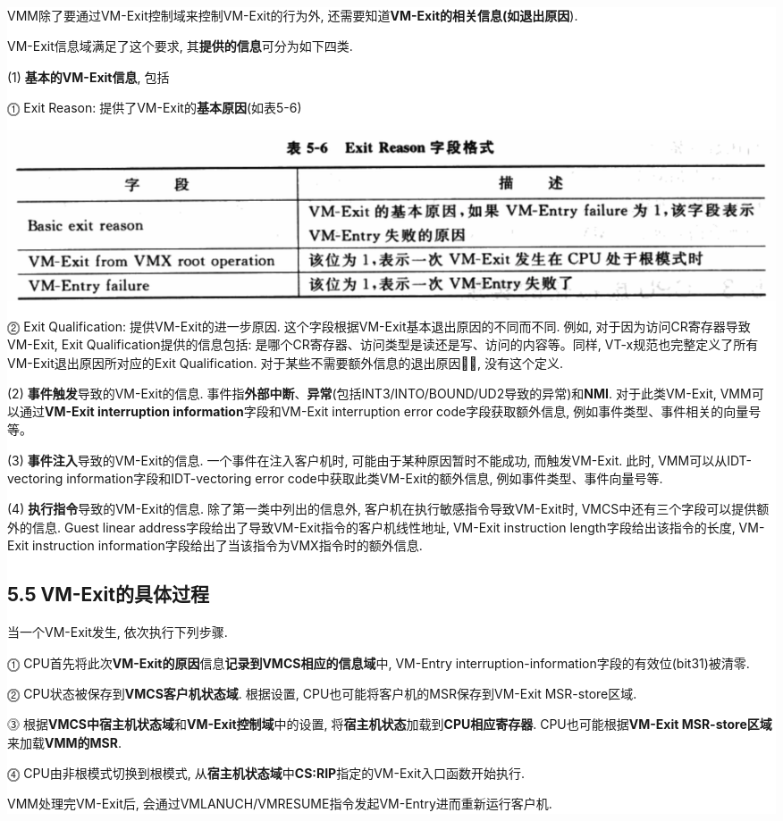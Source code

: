 VMM除了要通过VM\-Exit控制域来控制VM\-Exit的行为外, 还需要知道**VM\-Exit的相关信息(如退出原因**). 

VM\-Exit信息域满足了这个要求, 其**提供的信息**可分为如下四类.

(1) **基本的VM\-Exit信息**, 包括

⓵ Exit Reason: 提供了VM\-Exit的**基本原因**(如表5\-6)

![config](./images/10.png)

⓶ Exit Qualification: 提供VM\-Exit的进一步原因. 这个字段根据VM\-Exit基本退出原因的不同而不同. 例如, 对于因为访问CR寄存器导致VM\-Exit, Exit Qualification提供的信息包括: 是哪个CR寄存器、访问类型是读还是写、访问的内容等。同样, VT\-x规范也完整定义了所有VM\-Exit退出原因所对应的Exit Qualification. 对于某些不需要额外信息的退出原因, 没有这个定义.

(2) **事件触发**导致的VM\-Exit的信息. 事件指**外部中断**、**异常**(包括INT3/INTO/BOUND/UD2导致的异常)和**NMI**. 对于此类VM\-Exit, VMM可以通过**VM\-Exit interruption information**字段和VM\-Exit interruption error code字段获取额外信息, 例如事件类型、事件相关的向量号等。

(3) **事件注入**导致的VM\-Exit的信息. 一个事件在注入客户机时, 可能由于某种原因暂时不能成功, 而触发VM\-Exit. 此时, VMM可以从IDT\-vectoring information字段和IDT\-vectoring error code中获取此类VM\-Exit的额外信息, 例如事件类型、事件向量号等.

(4) **执行指令**导致的VM\-Exit的信息. 除了第一类中列出的信息外, 客户机在执行敏感指令导致VM\-Exit时, VMCS中还有三个字段可以提供额外的信息. Guest linear address字段给出了导致VM\-Exit指令的客户机线性地址, VM\-Exit instruction length字段给出该指令的长度, VM\-Exit instruction information字段给出了当该指令为VMX指令时的额外信息.

## 5.5 VM\-Exit的具体过程

当一个VM\-Exit发生, 依次执行下列步骤.

⓵ CPU首先将此次**VM\-Exit的原因**信息**记录到VMCS相应的信息域**中, VM\-Entry interruption\-information字段的有效位(bit31)被清零.

⓶ CPU状态被保存到**VMCS客户机状态域**. 根据设置, CPU也可能将客户机的MSR保存到VM\-Exit MSR\-store区域.

⓷ 根据**VMCS中宿主机状态域**和**VM\-Exit控制域**中的设置, 将**宿主机状态**加载到**CPU相应寄存器**. CPU也可能根据**VM\-Exit MSR\-store区域**来加载**VMM的MSR**.

⓸ CPU由非根模式切换到根模式, 从**宿主机状态域**中**CS:RIP**指定的VM\-Exit入口函数开始执行.

VMM处理完VM\-Exit后, 会通过VMLANUCH/VMRESUME指令发起VM\-Entry进而重新运行客户机. 